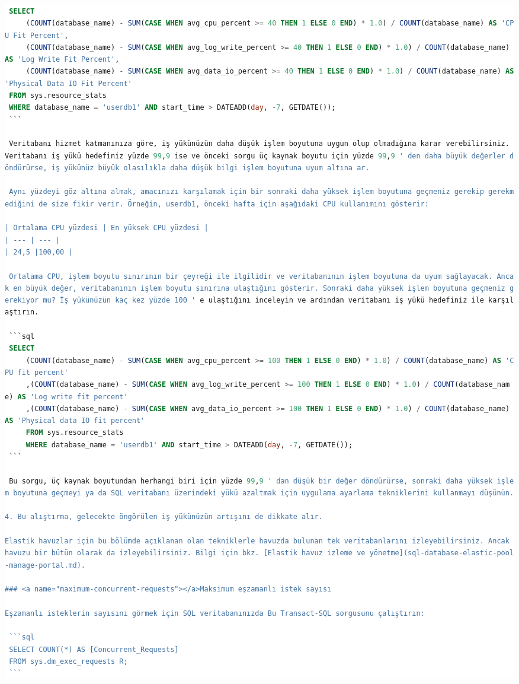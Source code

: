    ```sql
    SELECT
        (COUNT(database_name) - SUM(CASE WHEN avg_cpu_percent >= 40 THEN 1 ELSE 0 END) * 1.0) / COUNT(database_name) AS 'CPU Fit Percent',
        (COUNT(database_name) - SUM(CASE WHEN avg_log_write_percent >= 40 THEN 1 ELSE 0 END) * 1.0) / COUNT(database_name) AS 'Log Write Fit Percent',
        (COUNT(database_name) - SUM(CASE WHEN avg_data_io_percent >= 40 THEN 1 ELSE 0 END) * 1.0) / COUNT(database_name) AS 'Physical Data IO Fit Percent'
    FROM sys.resource_stats
    WHERE database_name = 'userdb1' AND start_time > DATEADD(day, -7, GETDATE());
    ```

    Veritabanı hizmet katmanınıza göre, iş yükünüzün daha düşük işlem boyutuna uygun olup olmadığına karar verebilirsiniz. Veritabanı iş yükü hedefiniz yüzde 99,9 ise ve önceki sorgu üç kaynak boyutu için yüzde 99,9 ' den daha büyük değerler döndürürse, iş yükünüz büyük olasılıkla daha düşük bilgi işlem boyutuna uyum altına ar.

    Aynı yüzdeyi göz altına almak, amacınızı karşılamak için bir sonraki daha yüksek işlem boyutuna geçmeniz gerekip gerekmediğini de size fikir verir. Örneğin, userdb1, önceki hafta için aşağıdaki CPU kullanımını gösterir:

   | Ortalama CPU yüzdesi | En yüksek CPU yüzdesi |
   | --- | --- |
   | 24,5 |100,00 |

    Ortalama CPU, işlem boyutu sınırının bir çeyreği ile ilgilidir ve veritabanının işlem boyutuna da uyum sağlayacak. Ancak en büyük değer, veritabanının işlem boyutu sınırına ulaştığını gösterir. Sonraki daha yüksek işlem boyutuna geçmeniz gerekiyor mu? İş yükünüzün kaç kez yüzde 100 ' e ulaştığını inceleyin ve ardından veritabanı iş yükü hedefiniz ile karşılaştırın.

    ```sql
    SELECT
        (COUNT(database_name) - SUM(CASE WHEN avg_cpu_percent >= 100 THEN 1 ELSE 0 END) * 1.0) / COUNT(database_name) AS 'CPU fit percent'
        ,(COUNT(database_name) - SUM(CASE WHEN avg_log_write_percent >= 100 THEN 1 ELSE 0 END) * 1.0) / COUNT(database_name) AS 'Log write fit percent'
        ,(COUNT(database_name) - SUM(CASE WHEN avg_data_io_percent >= 100 THEN 1 ELSE 0 END) * 1.0) / COUNT(database_name) AS 'Physical data IO fit percent'
        FROM sys.resource_stats
        WHERE database_name = 'userdb1' AND start_time > DATEADD(day, -7, GETDATE());
    ```

    Bu sorgu, üç kaynak boyutundan herhangi biri için yüzde 99,9 ' dan düşük bir değer döndürürse, sonraki daha yüksek işlem boyutuna geçmeyi ya da SQL veritabanı üzerindeki yükü azaltmak için uygulama ayarlama tekniklerini kullanmayı düşünün.

4. Bu alıştırma, gelecekte öngörülen iş yükünüzün artışını de dikkate alır.

Elastik havuzlar için bu bölümde açıklanan olan tekniklerle havuzda bulunan tek veritabanlarını izleyebilirsiniz. Ancak havuzu bir bütün olarak da izleyebilirsiniz. Bilgi için bkz. [Elastik havuz izleme ve yönetme](sql-database-elastic-pool-manage-portal.md).

### <a name="maximum-concurrent-requests"></a>Maksimum eşzamanlı istek sayısı

Eşzamanlı isteklerin sayısını görmek için SQL veritabanınızda Bu Transact-SQL sorgusunu çalıştırın:

    ```sql
    SELECT COUNT(*) AS [Concurrent_Requests]
    FROM sys.dm_exec_requests R;
    ```

   ```